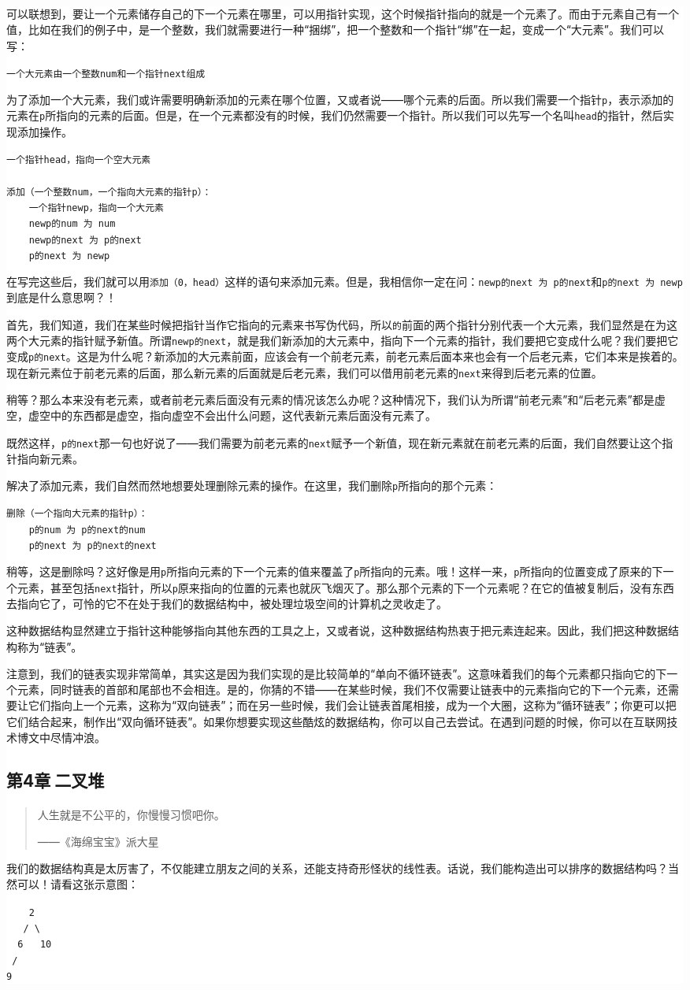 可以联想到，要让一个元素储存自己的下一个元素在哪里，可以用指针实现，这个时候指针指向的就是一个元素了。而由于元素自己有一个值，比如在我们的例子中，是一个整数，我们就需要进行一种“捆绑”，把一个整数和一个指针“绑”在一起，变成一个“大元素”。我们可以写：

``` 伪代码
一个大元素由一个整数num和一个指针next组成
```

为了添加一个大元素，我们或许需要明确新添加的元素在哪个位置，又或者说——哪个元素的后面。所以我们需要一个指针`p`，表示添加的元素在`p`所指向的元素的后面。但是，在一个元素都没有的时候，我们仍然需要一个指针。所以我们可以先写一个名叫`head`的指针，然后实现添加操作。

``` 伪代码
一个指针head，指向一个空大元素

添加（一个整数num，一个指向大元素的指针p）：
    一个指针newp，指向一个大元素
    newp的num 为 num
    newp的next 为 p的next
    p的next 为 newp
```

在写完这些后，我们就可以用`添加（0，head）`这样的语句来添加元素。但是，我相信你一定在问：`newp的next 为 p的next`和`p的next 为 newp`到底是什么意思啊？！

首先，我们知道，我们在某些时候把指针当作它指向的元素来书写伪代码，所以`的`前面的两个指针分别代表一个大元素，我们显然是在为这两个大元素的指针赋予新值。所谓`newp的next`，就是我们新添加的大元素中，指向下一个元素的指针，我们要把它变成什么呢？我们要把它变成`p的next`。这是为什么呢？新添加的大元素前面，应该会有一个前老元素，前老元素后面本来也会有一个后老元素，它们本来是挨着的。现在新元素位于前老元素的后面，那么新元素的后面就是后老元素，我们可以借用前老元素的`next`来得到后老元素的位置。

稍等？那么本来没有老元素，或者前老元素后面没有元素的情况该怎么办呢？这种情况下，我们认为所谓“前老元素”和“后老元素”都是虚空，虚空中的东西都是虚空，指向虚空不会出什么问题，这代表新元素后面没有元素了。

既然这样，`p的next`那一句也好说了——我们需要为前老元素的`next`赋予一个新值，现在新元素就在前老元素的后面，我们自然要让这个指针指向新元素。

解决了添加元素，我们自然而然地想要处理删除元素的操作。在这里，我们删除`p`所指向的那个元素：

``` 伪代码
删除（一个指向大元素的指针p）：
    p的num 为 p的next的num
    p的next 为 p的next的next
```

稍等，这是删除吗？这好像是用`p`所指向元素的下一个元素的值来覆盖了`p`所指向的元素。哦！这样一来，`p`所指向的位置变成了原来的下一个元素，甚至包括`next`指针，所以`p`原来指向的位置的元素也就灰飞烟灭了。那么那个元素的下一个元素呢？在它的值被复制后，没有东西去指向它了，可怜的它不在处于我们的数据结构中，被处理垃圾空间的计算机之灵收走了。

这种数据结构显然建立于指针这种能够指向其他东西的工具之上，又或者说，这种数据结构热衷于把元素连起来。因此，我们把这种数据结构称为“链表”。

注意到，我们的链表实现非常简单，其实这是因为我们实现的是比较简单的“单向不循环链表”。这意味着我们的每个元素都只指向它的下一个元素，同时链表的首部和尾部也不会相连。是的，你猜的不错——在某些时候，我们不仅需要让链表中的元素指向它的下一个元素，还需要让它们指向上一个元素，这称为“双向链表”；而在另一些时候，我们会让链表首尾相接，成为一个大圈，这称为“循环链表”；你更可以把它们结合起来，制作出“双向循环链表”。如果你想要实现这些酷炫的数据结构，你可以自己去尝试。在遇到问题的时候，你可以在互联网技术博文中尽情冲浪。

## 第4章 二叉堆

> 人生就是不公平的，你慢慢习惯吧你。
>
> ——《海绵宝宝》派大星

我们的数据结构真是太厉害了，不仅能建立朋友之间的关系，还能支持奇形怪状的线性表。话说，我们能构造出可以排序的数据结构吗？当然可以！请看这张示意图：

``` 字符艺术
    2
   / \
  6   10
 /
9
```
